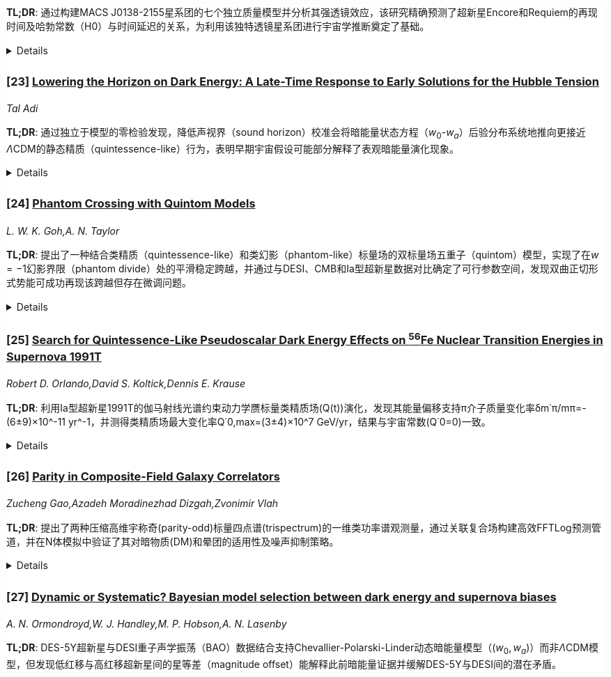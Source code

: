 **TL;DR**: 通过构建MACS J0138-2155星系团的七个独立质量模型并分析其强透镜效应，该研究精确预测了超新星Encore和Requiem的再现时间及哈勃常数（H0）与时间延迟的关系，为利用该独特透镜星系团进行宇宙学推断奠定了基础。


<details><summary>Details</summary></details>

### [23] [Lowering the Horizon on Dark Energy: A Late-Time Response to Early Solutions for the Hubble Tension](https://arxiv.org/abs/2509.12331)
*Tal Adi*

**TL;DR**: 通过独立于模型的零检验发现，降低声视界（sound horizon）校准会将暗能量状态方程（$w_0$-$w_a$）后验分布系统地推向更接近$\Lambda$CDM的静态精质（quintessence-like）行为，表明早期宇宙假设可能部分解释了表观暗能量演化现象。


<details><summary>Details</summary></details>

### [24] [Phantom Crossing with Quintom Models](https://arxiv.org/abs/2509.12335)
*L. W. K. Goh,A. N. Taylor*

**TL;DR**: 提出了一种结合类精质（quintessence-like）和类幻影（phantom-like）标量场的双标量场五重子（quintom）模型，实现了在$w=-1$幻影界限（phantom divide）处的平滑稳定跨越，并通过与DESI、CMB和Ia型超新星数据对比确定了可行参数空间，发现双曲正切形式势能可成功再现该跨越但存在微调问题。


<details><summary>Details</summary></details>

### [25] [Search for Quintessence-Like Pseudoscalar Dark Energy Effects on $^{56}\text{Fe}$ Nuclear Transition Energies in Supernova 1991T](https://arxiv.org/abs/2509.12422)
*Robert D. Orlando,David S. Koltick,Dennis E. Krause*

**TL;DR**: 利用Ia型超新星1991T的伽马射线光谱约束动力学赝标量类精质场(Q(t))演化，发现其能量偏移支持π介子质量变化率δm˙π/mπ=-(6±9)×10^-11 yr^-1，并测得类精质场最大变化率Q˙0,max=(3±4)×10^7 GeV/yr，结果与宇宙常数(Q˙0=0)一致。


<details><summary>Details</summary></details>

### [26] [Parity in Composite-Field Galaxy Correlators](https://arxiv.org/abs/2509.13207)
*Zucheng Gao,Azadeh Moradinezhad Dizgah,Zvonimir Vlah*

**TL;DR**: 提出了两种压缩高维宇称奇(parity-odd)标量四点谱(trispectrum)的一维类功率谱观测量，通过关联复合场构建高效FFTLog预测管道，并在N体模拟中验证了其对暗物质(DM)和晕团的适用性及噪声抑制策略。


<details><summary>Details</summary></details>

### [27] [Dynamic or Systematic? Bayesian model selection between dark energy and supernova biases](https://arxiv.org/abs/2509.13220)
*A. N. Ormondroyd,W. J. Handley,M. P. Hobson,A. N. Lasenby*

**TL;DR**: DES-5Y超新星与DESI重子声学振荡（BAO）数据结合支持Chevallier-Polarski-Linder动态暗能量模型（$(w_0, w_a)$）而非$\Lambda$CDM模型，但发现低红移与高红移超新星间的星等差（magnitude offset）能解释此前暗能量证据并缓解DES-5Y与DESI间的潜在矛盾。

